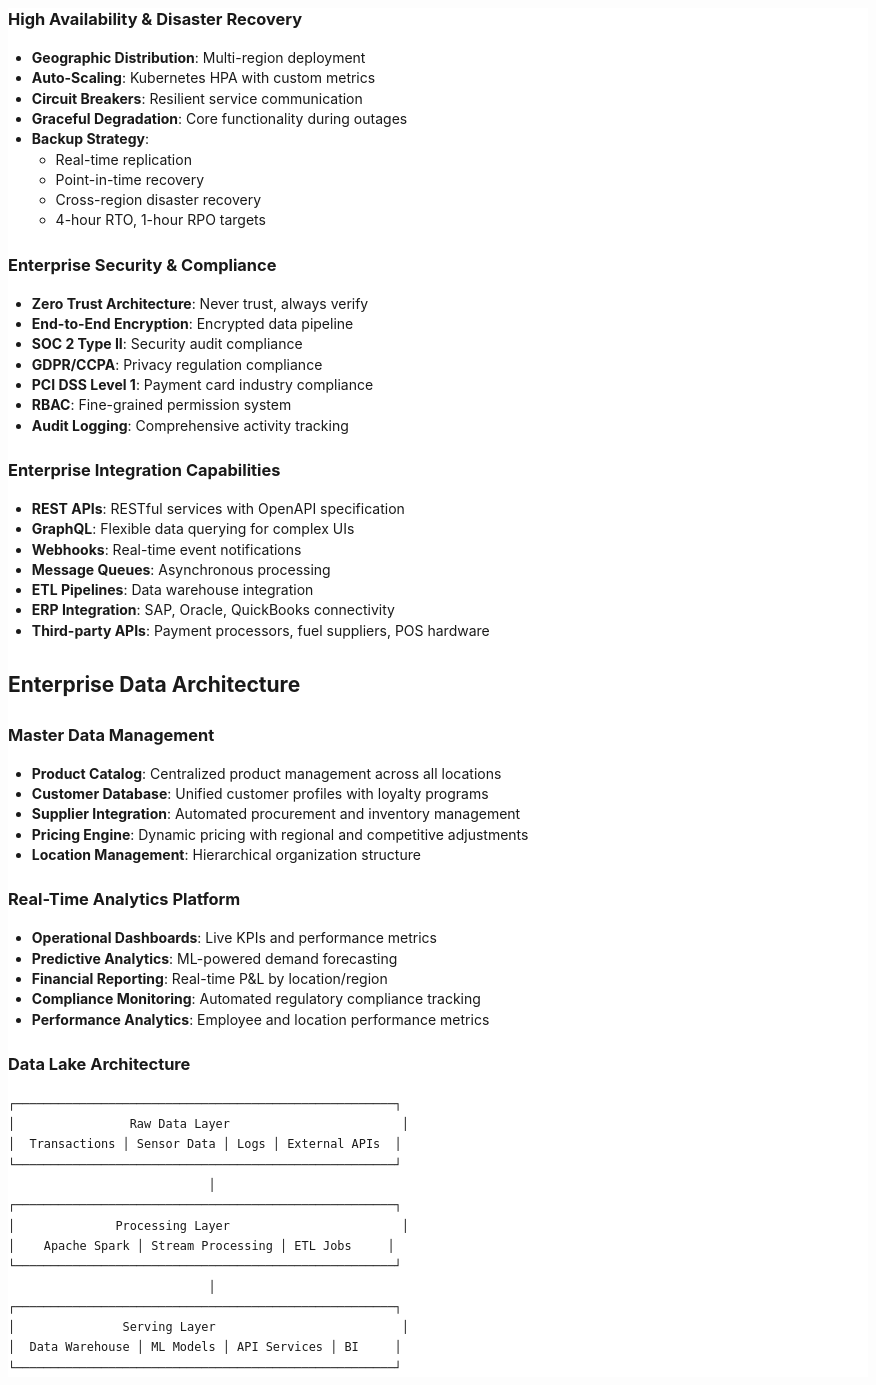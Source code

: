 ### High Availability & Disaster Recovery
- **Geographic Distribution**: Multi-region deployment
- **Auto-Scaling**: Kubernetes HPA with custom metrics
- **Circuit Breakers**: Resilient service communication
- **Graceful Degradation**: Core functionality during outages
- **Backup Strategy**: 
  - Real-time replication
  - Point-in-time recovery
  - Cross-region disaster recovery
  - 4-hour RTO, 1-hour RPO targets

### Enterprise Security & Compliance
- **Zero Trust Architecture**: Never trust, always verify
- **End-to-End Encryption**: Encrypted data pipeline
- **SOC 2 Type II**: Security audit compliance
- **GDPR/CCPA**: Privacy regulation compliance
- **PCI DSS Level 1**: Payment card industry compliance
- **RBAC**: Fine-grained permission system
- **Audit Logging**: Comprehensive activity tracking

### Enterprise Integration Capabilities
- **REST APIs**: RESTful services with OpenAPI specification
- **GraphQL**: Flexible data querying for complex UIs
- **Webhooks**: Real-time event notifications
- **Message Queues**: Asynchronous processing
- **ETL Pipelines**: Data warehouse integration
- **ERP Integration**: SAP, Oracle, QuickBooks connectivity
- **Third-party APIs**: Payment processors, fuel suppliers, POS hardware

## Enterprise Data Architecture

### Master Data Management
- **Product Catalog**: Centralized product management across all locations
- **Customer Database**: Unified customer profiles with loyalty programs
- **Supplier Integration**: Automated procurement and inventory management
- **Pricing Engine**: Dynamic pricing with regional and competitive adjustments
- **Location Management**: Hierarchical organization structure

### Real-Time Analytics Platform
- **Operational Dashboards**: Live KPIs and performance metrics
- **Predictive Analytics**: ML-powered demand forecasting
- **Financial Reporting**: Real-time P&L by location/region
- **Compliance Monitoring**: Automated regulatory compliance tracking
- **Performance Analytics**: Employee and location performance metrics

### Data Lake Architecture
```
┌─────────────────────────────────────────────────────┐
│                Raw Data Layer                        │
│  Transactions │ Sensor Data │ Logs │ External APIs  │
└─────────────────────────────────────────────────────┘
                            │
┌─────────────────────────────────────────────────────┐
│              Processing Layer                        │
│    Apache Spark │ Stream Processing │ ETL Jobs     │
└─────────────────────────────────────────────────────┘
                            │
┌─────────────────────────────────────────────────────┐
│               Serving Layer                          │
│  Data Warehouse │ ML Models │ API Services │ BI     │
└─────────────────────────────────────────────────────┘
```
